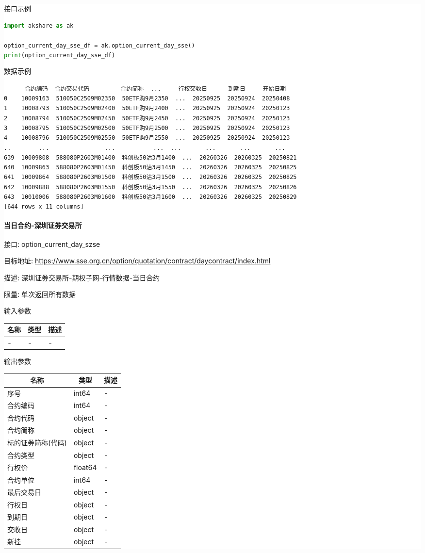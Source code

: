 接口示例

```python
import akshare as ak

option_current_day_sse_df = ak.option_current_day_sse()
print(option_current_day_sse_df)
```

数据示例

```
      合约编码  合约交易代码         合约简称  ...     行权交收日      到期日     开始日期
0    10009163  510050C2509M02350  50ETF购9月2350  ...  20250925  20250924  20250408
1    10008793  510050C2509M02400  50ETF购9月2400  ...  20250925  20250924  20250123
2    10008794  510050C2509M02450  50ETF购9月2450  ...  20250925  20250924  20250123
3    10008795  510050C2509M02500  50ETF购9月2500  ...  20250925  20250924  20250123
4    10008796  510050C2509M02550  50ETF购9月2550  ...  20250925  20250924  20250123
..        ...                ...           ...  ...       ...       ...       ...
639  10009808  588080P2603M01400  科创板50沽3月1400  ...  20260326  20260325  20250821
640  10009863  588080P2603M01450  科创板50沽3月1450  ...  20260326  20260325  20250825
641  10009864  588080P2603M01500  科创板50沽3月1500  ...  20260326  20260325  20250825
642  10009888  588080P2603M01550  科创板50沽3月1550  ...  20260326  20260325  20250826
643  10010006  588080P2603M01600  科创板50沽3月1600  ...  20260326  20260325  20250829
[644 rows x 11 columns]
```

#### 当日合约-深圳证券交易所

接口: option_current_day_szse

目标地址: https://www.sse.org.cn/option/quotation/contract/daycontract/index.html

描述: 深圳证券交易所-期权子网-行情数据-当日合约

限量: 单次返回所有数据

输入参数

| 名称 | 类型 | 描述 |
|----|----|----|
| -  | -  | -  |

输出参数

| 名称           | 类型      | 描述 |
|--------------|---------|----|
| 序号           | int64   | -  |
| 合约编码         | int64   | -  |
| 合约代码         | object  | -  |
| 合约简称         | object  | -  |
| 标的证券简称(代码)   | object  | -  |
| 合约类型         | object  | -  |
| 行权价          | float64 | -  |
| 合约单位         | int64   | -  |
| 最后交易日        | object  | -  |
| 行权日          | object  | -  |
| 到期日          | object  | -  |
| 交收日          | object  | -  |
| 新挂           | object  | -  |
